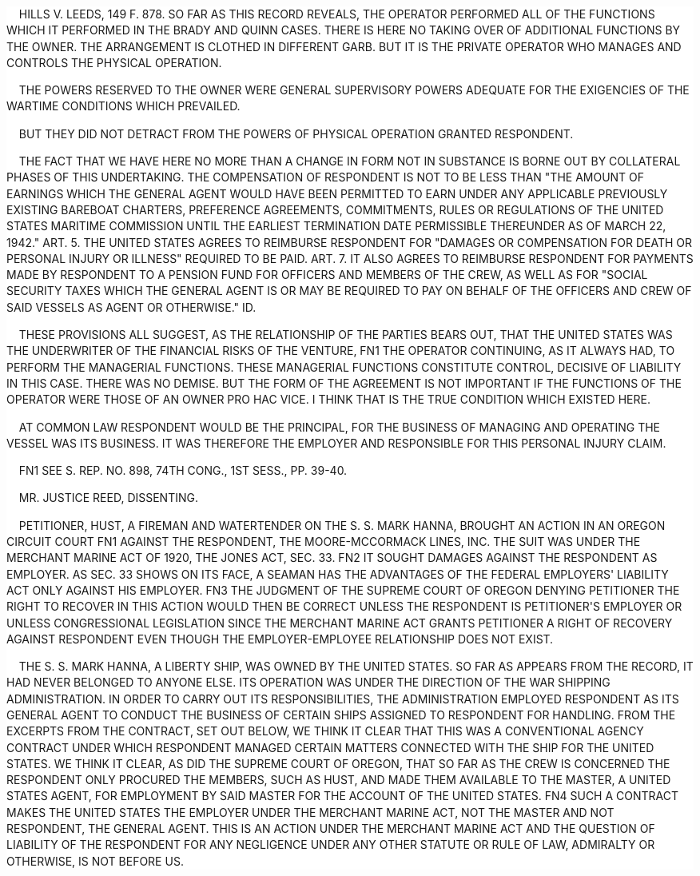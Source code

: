    HILLS V. LEEDS, 149 F. 878.  SO FAR AS THIS RECORD REVEALS, THE OPERATOR PERFORMED ALL OF THE FUNCTIONS WHICH IT PERFORMED IN THE BRADY AND QUINN CASES.  THERE IS HERE NO TAKING OVER OF ADDITIONAL FUNCTIONS BY THE OWNER.  THE ARRANGEMENT IS CLOTHED IN DIFFERENT GARB.  BUT IT IS THE PRIVATE OPERATOR WHO MANAGES AND CONTROLS THE PHYSICAL OPERATION.

    THE POWERS RESERVED TO THE OWNER WERE GENERAL SUPERVISORY POWERS ADEQUATE FOR THE EXIGENCIES OF THE WARTIME CONDITIONS WHICH PREVAILED.

    BUT THEY DID NOT DETRACT FROM THE POWERS OF PHYSICAL OPERATION GRANTED RESPONDENT.

    THE FACT THAT WE HAVE HERE NO MORE THAN A CHANGE IN FORM NOT IN SUBSTANCE IS BORNE OUT BY COLLATERAL PHASES OF THIS UNDERTAKING.  THE COMPENSATION OF RESPONDENT IS NOT TO BE LESS THAN "THE AMOUNT OF EARNINGS WHICH THE GENERAL AGENT WOULD HAVE BEEN PERMITTED TO EARN UNDER ANY APPLICABLE PREVIOUSLY EXISTING BAREBOAT CHARTERS, PREFERENCE AGREEMENTS, COMMITMENTS, RULES OR REGULATIONS OF THE UNITED STATES MARITIME COMMISSION UNTIL THE EARLIEST TERMINATION DATE PERMISSIBLE THEREUNDER AS OF MARCH 22, 1942."  ART. 5.  THE UNITED STATES AGREES TO REIMBURSE RESPONDENT FOR "DAMAGES OR COMPENSATION FOR DEATH OR PERSONAL INJURY OR ILLNESS" REQUIRED TO BE PAID.  ART. 7.  IT ALSO AGREES TO REIMBURSE RESPONDENT FOR PAYMENTS MADE BY RESPONDENT TO A PENSION FUND FOR OFFICERS AND MEMBERS OF THE CREW, AS WELL AS FOR "SOCIAL SECURITY TAXES WHICH THE GENERAL AGENT IS OR MAY BE REQUIRED TO PAY ON BEHALF OF THE OFFICERS AND CREW OF SAID VESSELS AS AGENT OR OTHERWISE."  ID.

    THESE PROVISIONS ALL SUGGEST, AS THE RELATIONSHIP OF THE PARTIES BEARS OUT, THAT THE UNITED STATES WAS THE UNDERWRITER OF THE FINANCIAL RISKS OF THE VENTURE,  FN1  THE OPERATOR CONTINUING, AS IT ALWAYS HAD, TO PERFORM THE MANAGERIAL FUNCTIONS.  THESE MANAGERIAL FUNCTIONS CONSTITUTE CONTROL, DECISIVE OF LIABILITY IN THIS CASE.  THERE WAS NO DEMISE.  BUT THE FORM OF THE AGREEMENT IS NOT IMPORTANT IF THE FUNCTIONS OF THE OPERATOR WERE THOSE OF AN OWNER PRO HAC VICE.  I THINK THAT IS THE TRUE CONDITION WHICH EXISTED HERE.

    AT COMMON LAW RESPONDENT WOULD BE THE PRINCIPAL, FOR THE BUSINESS OF MANAGING AND OPERATING THE VESSEL WAS ITS BUSINESS.  IT WAS THEREFORE THE EMPLOYER AND RESPONSIBLE FOR THIS PERSONAL INJURY CLAIM.

    FN1  SEE S. REP. NO. 898, 74TH CONG., 1ST SESS., PP. 39-40.

    MR. JUSTICE REED, DISSENTING.

    PETITIONER, HUST, A FIREMAN AND WATERTENDER ON THE S. S. MARK HANNA, BROUGHT AN ACTION IN AN OREGON CIRCUIT COURT  FN1  AGAINST THE RESPONDENT, THE MOORE-MCCORMACK LINES, INC. THE SUIT WAS UNDER THE MERCHANT MARINE ACT OF 1920, THE JONES ACT, SEC. 33.  FN2  IT SOUGHT DAMAGES AGAINST THE RESPONDENT AS EMPLOYER.  AS SEC. 33 SHOWS ON ITS FACE, A SEAMAN HAS THE ADVANTAGES OF THE FEDERAL EMPLOYERS' LIABILITY ACT ONLY AGAINST HIS EMPLOYER.  FN3  THE JUDGMENT OF THE SUPREME COURT OF OREGON DENYING PETITIONER THE RIGHT TO RECOVER IN THIS ACTION WOULD THEN BE CORRECT UNLESS THE RESPONDENT IS PETITIONER'S EMPLOYER OR UNLESS CONGRESSIONAL LEGISLATION SINCE THE MERCHANT MARINE ACT GRANTS PETITIONER A RIGHT OF RECOVERY AGAINST RESPONDENT EVEN THOUGH THE EMPLOYER-EMPLOYEE RELATIONSHIP DOES NOT EXIST.

    THE S. S. MARK HANNA, A LIBERTY SHIP, WAS OWNED BY THE UNITED STATES.  SO FAR AS APPEARS FROM THE RECORD, IT HAD NEVER BELONGED TO ANYONE ELSE.  ITS OPERATION WAS UNDER THE DIRECTION OF THE WAR SHIPPING ADMINISTRATION.  IN ORDER TO CARRY OUT ITS RESPONSIBILITIES, THE ADMINISTRATION EMPLOYED RESPONDENT AS ITS GENERAL AGENT TO CONDUCT THE BUSINESS OF CERTAIN SHIPS ASSIGNED TO RESPONDENT FOR HANDLING.  FROM THE EXCERPTS FROM THE CONTRACT, SET OUT BELOW, WE THINK IT CLEAR THAT THIS WAS A CONVENTIONAL AGENCY CONTRACT UNDER WHICH RESPONDENT MANAGED CERTAIN MATTERS CONNECTED WITH THE SHIP FOR THE UNITED STATES.  WE THINK IT CLEAR, AS DID THE SUPREME COURT OF OREGON, THAT SO FAR AS THE CREW IS CONCERNED THE RESPONDENT ONLY PROCURED THE MEMBERS, SUCH AS HUST, AND MADE THEM AVAILABLE TO THE MASTER, A UNITED STATES AGENT, FOR EMPLOYMENT BY SAID MASTER FOR THE ACCOUNT OF THE UNITED STATES.  FN4 SUCH A CONTRACT MAKES THE UNITED STATES THE EMPLOYER UNDER THE MERCHANT MARINE ACT, NOT THE MASTER AND NOT RESPONDENT, THE GENERAL AGENT.  THIS IS AN ACTION UNDER THE MERCHANT MARINE ACT AND THE QUESTION OF LIABILITY OF THE RESPONDENT FOR ANY NEGLIGENCE UNDER ANY OTHER STATUTE OR RULE OF LAW, ADMIRALTY OR OTHERWISE, IS NOT BEFORE US.
